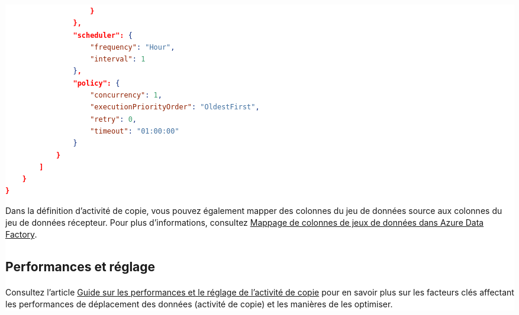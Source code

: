 ```json
                    }
                },
                "scheduler": {
                    "frequency": "Hour",
                    "interval": 1
                },
                "policy": {
                    "concurrency": 1,
                    "executionPriorityOrder": "OldestFirst",
                    "retry": 0,
                    "timeout": "01:00:00"
                }
            }
        ]
    }
}
```

Dans la définition d’activité de copie, vous pouvez également mapper des colonnes du jeu de données source aux colonnes du jeu de données récepteur. Pour plus d’informations, consultez [Mappage de colonnes de jeux de données dans Azure Data Factory](data-factory-map-columns.md).

## <a name="performance-and-tuning"></a>Performances et réglage
Consultez l’article [Guide sur les performances et le réglage de l’activité de copie](data-factory-copy-activity-performance.md) pour en savoir plus sur les facteurs clés affectant les performances de déplacement des données (activité de copie) et les manières de les optimiser.